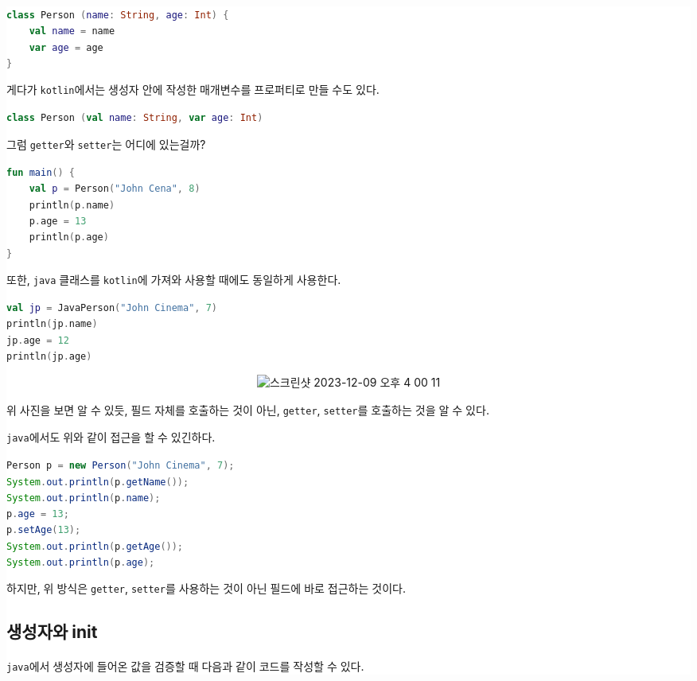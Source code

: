 ```kotlin
class Person (name: String, age: Int) {
    val name = name
    var age = age
}
```

게다가 `kotlin`에서는 생성자 안에 작성한 매개변수를 프로퍼티로 만들 수도 있다.

```kotlin
class Person (val name: String, var age: Int)
```

그럼 `getter`와 `setter`는 어디에 있는걸까?

```kotlin
fun main() {
    val p = Person("John Cena", 8)
    println(p.name)
    p.age = 13
    println(p.age)
}
```

또한, `java` 클래스를 `kotlin`에 가져와 사용할 때에도 동일하게 사용한다.

```kotlin
val jp = JavaPerson("John Cinema", 7)
println(jp.name)
jp.age = 12
println(jp.age)
```

<center>

<img width="662" alt="스크린샷 2023-12-09 오후 4 00 11" src="https://github.com/Jwhyee/Jwhyee/assets/82663161/f2805b08-52be-41ee-8d16-1bfd5ddd3266">

</center>

위 사진을 보면 알 수 있듯, 필드 자체를 호출하는 것이 아닌, `getter`, `setter`를 호출하는 것을 알 수 있다.

`java`에서도 위와 같이 접근을 할 수 있긴하다.

```java
Person p = new Person("John Cinema", 7);
System.out.println(p.getName());
System.out.println(p.name);
p.age = 13;
p.setAge(13);
System.out.println(p.getAge());
System.out.println(p.age);
```

하지만, 위 방식은 `getter`, `setter`를 사용하는 것이 아닌 필드에 바로 접근하는 것이다.

## 생성자와 init

`java`에서 생성자에 들어온 값을 검증할 때 다음과 같이 코드를 작성할 수 있다.
